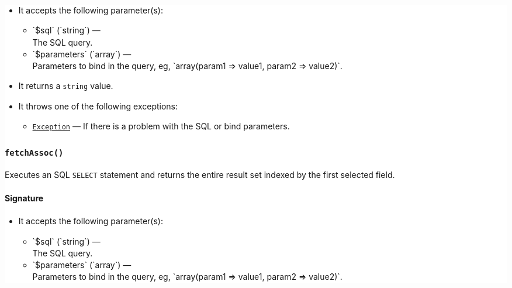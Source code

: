 -  It accepts the following parameter(s):

   <ul>
   <li>
      <div markdown="1" class="parameter">
      `$sql` (`string`) &mdash;

      <div markdown="1" class="param-desc"> The SQL query.</div>

      <div style="clear:both;"/>

      </div>
   </li>
   <li>
      <div markdown="1" class="parameter">
      `$parameters` (`array`) &mdash;

      <div markdown="1" class="param-desc"> Parameters to bind in the query, eg, `array(param1 => value1, param2 => value2)`.</div>

      <div style="clear:both;"/>

      </div>
   </li>
   </ul>
- It returns a `string` value.
- It throws one of the following exceptions:
    - [`Exception`](http://php.net/class.Exception) &mdash; If there is a problem with the SQL or bind parameters.

<a name="fetchassoc" id="fetchassoc"></a>
<a name="fetchAssoc" id="fetchAssoc"></a>
### `fetchAssoc()` 
Executes an SQL `SELECT` statement and returns the entire result set indexed by the first selected field.

#### Signature

-  It accepts the following parameter(s):

   <ul>
   <li>
      <div markdown="1" class="parameter">
      `$sql` (`string`) &mdash;

      <div markdown="1" class="param-desc"> The SQL query.</div>

      <div style="clear:both;"/>

      </div>
   </li>
   <li>
      <div markdown="1" class="parameter">
      `$parameters` (`array`) &mdash;

      <div markdown="1" class="param-desc"> Parameters to bind in the query, eg, `array(param1 => value1, param2 => value2)`.</div>
